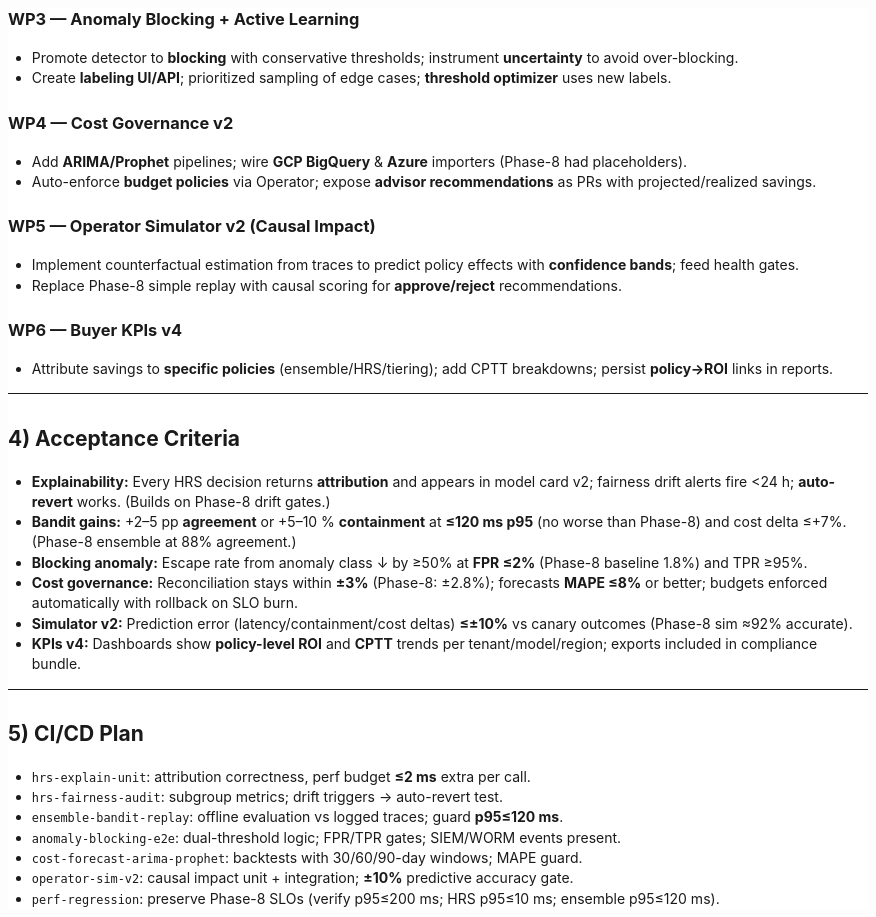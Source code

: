 ### WP3 — Anomaly Blocking + Active Learning

* Promote detector to **blocking** with conservative thresholds; instrument **uncertainty** to avoid over-blocking.
* Create **labeling UI/API**; prioritized sampling of edge cases; **threshold optimizer** uses new labels.

### WP4 — Cost Governance v2

* Add **ARIMA/Prophet** pipelines; wire **GCP BigQuery** & **Azure** importers (Phase-8 had placeholders).
* Auto-enforce **budget policies** via Operator; expose **advisor recommendations** as PRs with projected/realized savings.

### WP5 — Operator Simulator v2 (Causal Impact)

* Implement counterfactual estimation from traces to predict policy effects with **confidence bands**; feed health gates.
* Replace Phase-8 simple replay with causal scoring for **approve/reject** recommendations.

### WP6 — Buyer KPIs v4

* Attribute savings to **specific policies** (ensemble/HRS/tiering); add CPTT breakdowns; persist **policy→ROI** links in reports.

---

## 4) Acceptance Criteria

* **Explainability:** Every HRS decision returns **attribution** and appears in model card v2; fairness drift alerts fire <24 h; **auto-revert** works. (Builds on Phase-8 drift gates.)
* **Bandit gains:** +2–5 pp **agreement** or +5–10 % **containment** at **≤120 ms p95** (no worse than Phase-8) and cost delta ≤+7%. (Phase-8 ensemble at 88% agreement.)
* **Blocking anomaly:** Escape rate from anomaly class ↓ by ≥50% at **FPR ≤2%** (Phase-8 baseline 1.8%) and TPR ≥95%.
* **Cost governance:** Reconciliation stays within **±3%** (Phase-8: ±2.8%); forecasts **MAPE ≤8%** or better; budgets enforced automatically with rollback on SLO burn.
* **Simulator v2:** Prediction error (latency/containment/cost deltas) **≤±10%** vs canary outcomes (Phase-8 sim ≈92% accurate).
* **KPIs v4:** Dashboards show **policy-level ROI** and **CPTT** trends per tenant/model/region; exports included in compliance bundle.

---

## 5) CI/CD Plan

* `hrs-explain-unit`: attribution correctness, perf budget **≤2 ms** extra per call.
* `hrs-fairness-audit`: subgroup metrics; drift triggers → auto-revert test.
* `ensemble-bandit-replay`: offline evaluation vs logged traces; guard **p95≤120 ms**.
* `anomaly-blocking-e2e`: dual-threshold logic; FPR/TPR gates; SIEM/WORM events present.
* `cost-forecast-arima-prophet`: backtests with 30/60/90-day windows; MAPE guard.
* `operator-sim-v2`: causal impact unit + integration; **±10%** predictive accuracy gate.
* `perf-regression`: preserve Phase-8 SLOs (verify p95≤200 ms; HRS p95≤10 ms; ensemble p95≤120 ms).
